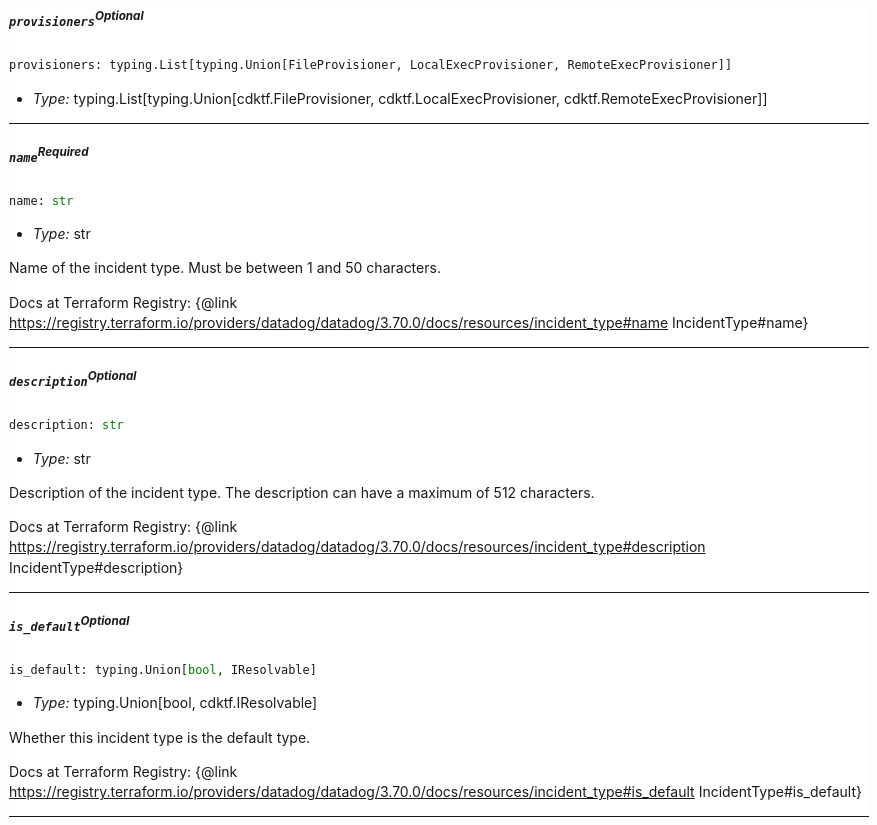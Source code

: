 ##### `provisioners`<sup>Optional</sup> <a name="provisioners" id="@cdktf/provider-datadog.incidentType.IncidentTypeConfig.property.provisioners"></a>

```python
provisioners: typing.List[typing.Union[FileProvisioner, LocalExecProvisioner, RemoteExecProvisioner]]
```

- *Type:* typing.List[typing.Union[cdktf.FileProvisioner, cdktf.LocalExecProvisioner, cdktf.RemoteExecProvisioner]]

---

##### `name`<sup>Required</sup> <a name="name" id="@cdktf/provider-datadog.incidentType.IncidentTypeConfig.property.name"></a>

```python
name: str
```

- *Type:* str

Name of the incident type. Must be between 1 and 50 characters.

Docs at Terraform Registry: {@link https://registry.terraform.io/providers/datadog/datadog/3.70.0/docs/resources/incident_type#name IncidentType#name}

---

##### `description`<sup>Optional</sup> <a name="description" id="@cdktf/provider-datadog.incidentType.IncidentTypeConfig.property.description"></a>

```python
description: str
```

- *Type:* str

Description of the incident type. The description can have a maximum of 512 characters.

Docs at Terraform Registry: {@link https://registry.terraform.io/providers/datadog/datadog/3.70.0/docs/resources/incident_type#description IncidentType#description}

---

##### `is_default`<sup>Optional</sup> <a name="is_default" id="@cdktf/provider-datadog.incidentType.IncidentTypeConfig.property.isDefault"></a>

```python
is_default: typing.Union[bool, IResolvable]
```

- *Type:* typing.Union[bool, cdktf.IResolvable]

Whether this incident type is the default type.

Docs at Terraform Registry: {@link https://registry.terraform.io/providers/datadog/datadog/3.70.0/docs/resources/incident_type#is_default IncidentType#is_default}

---




